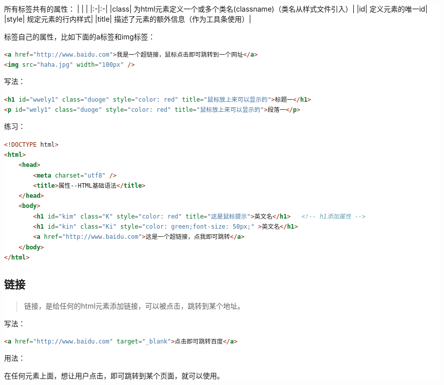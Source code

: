 所有标签共有的属性：
| | |
|:-|:-|
|class|	为html元素定义一个或多个类名(classname)（类名从样式文件引入）|
|id|	定义元素的唯一id|
|style|	规定元素的行内样式|
|title|	描述了元素的额外信息（作为工具条使用）|

标签自己的属性，比如下面的a标签和img标签：

```html
<a href="http://www.baidu.com">我是一个超链接，鼠标点击即可跳转到一个网址</a>
<img src="haha.jpg" width="100px" />
```

写法：

```html
<h1 id="wwely1" class="duoge" style="color: red" title="鼠标放上来可以显示的">标题一</h1>
<p id="wely1" class="duoge" style="color: red" title="鼠标放上来可以显示的">段落一</p>
```

练习：

```html
<!DOCTYPE html>
<html>
    <head>
        <meta charset="utf8" />
        <title>属性--HTML基础语法</title>
    </head>
    <body>
        <h1 id="kim" class="K" style="color: red" title="这是鼠标提示">英文名</h1>   <!-- h1添加属性 -->
        <h1 id="kin" class="Ki" style="color: green;font-size: 50px;" >英文名</h1>
        <a href="http://www.baidu.com">这是一个超链接，点我即可跳转</a>
    </body>
</html>
```

## 链接

> 链接，是给任何的html元素添加链接，可以被点击，跳转到某个地址。

写法：

```html
<a href="http://www.baidu.com" target="_blank">点击即可跳转百度</a>
```

用法：

在任何元素上面，想让用户点击，即可跳转到某个页面，就可以使用。
